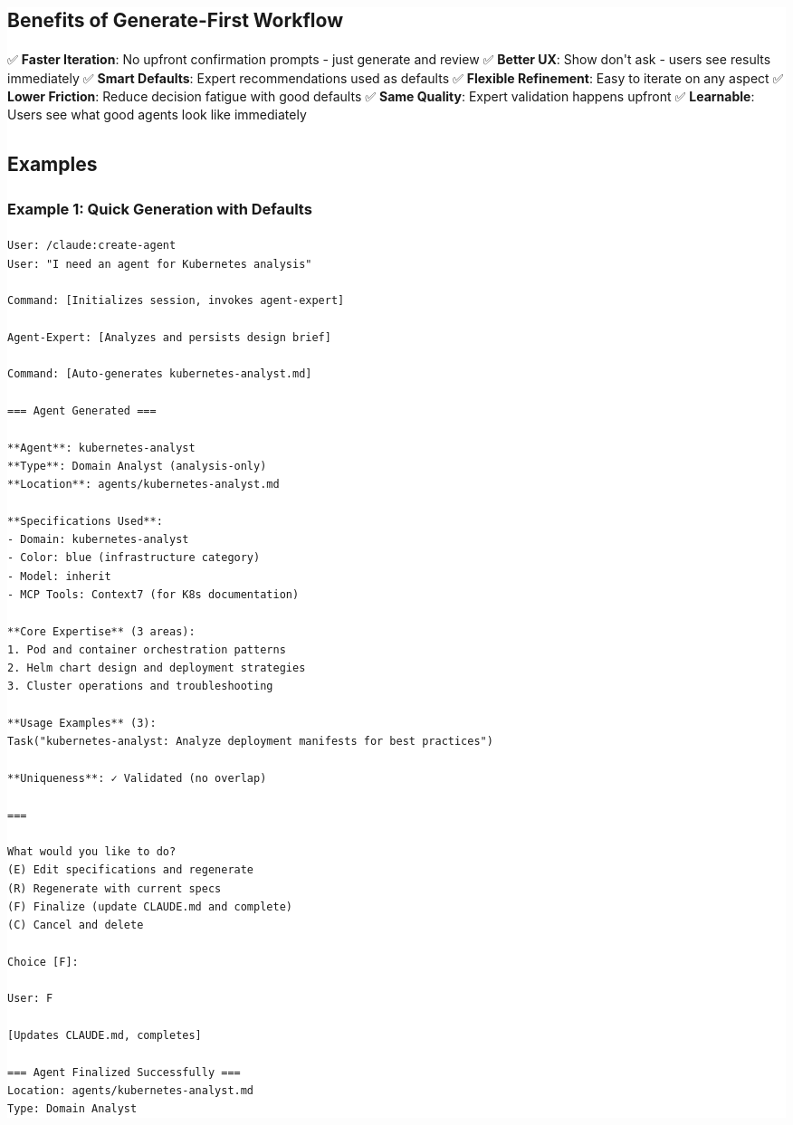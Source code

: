 ## Benefits of Generate-First Workflow

✅ **Faster Iteration**: No upfront confirmation prompts - just generate and review
✅ **Better UX**: Show don't ask - users see results immediately
✅ **Smart Defaults**: Expert recommendations used as defaults
✅ **Flexible Refinement**: Easy to iterate on any aspect
✅ **Lower Friction**: Reduce decision fatigue with good defaults
✅ **Same Quality**: Expert validation happens upfront
✅ **Learnable**: Users see what good agents look like immediately

## Examples

### Example 1: Quick Generation with Defaults

```text
User: /claude:create-agent
User: "I need an agent for Kubernetes analysis"

Command: [Initializes session, invokes agent-expert]

Agent-Expert: [Analyzes and persists design brief]

Command: [Auto-generates kubernetes-analyst.md]

=== Agent Generated ===

**Agent**: kubernetes-analyst
**Type**: Domain Analyst (analysis-only)
**Location**: agents/kubernetes-analyst.md

**Specifications Used**:
- Domain: kubernetes-analyst
- Color: blue (infrastructure category)
- Model: inherit
- MCP Tools: Context7 (for K8s documentation)

**Core Expertise** (3 areas):
1. Pod and container orchestration patterns
2. Helm chart design and deployment strategies
3. Cluster operations and troubleshooting

**Usage Examples** (3):
Task("kubernetes-analyst: Analyze deployment manifests for best practices")

**Uniqueness**: ✓ Validated (no overlap)

===

What would you like to do?
(E) Edit specifications and regenerate
(R) Regenerate with current specs
(F) Finalize (update CLAUDE.md and complete)
(C) Cancel and delete

Choice [F]:

User: F

[Updates CLAUDE.md, completes]

=== Agent Finalized Successfully ===
Location: agents/kubernetes-analyst.md
Type: Domain Analyst
```